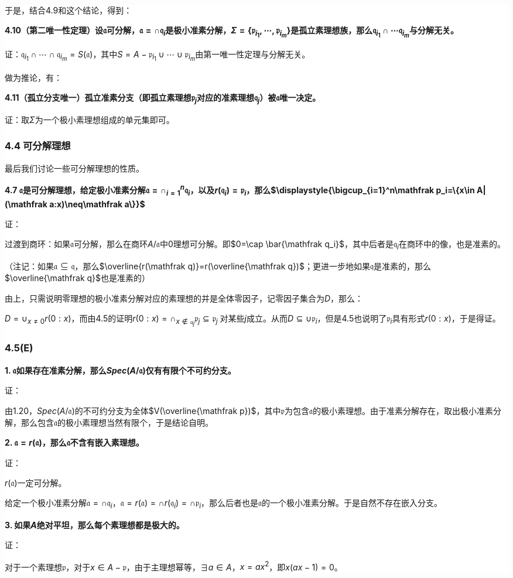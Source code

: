 于是，结合4.9和这个结论，得到：

**4.10（第二唯一性定理）设$\mathfrak a$可分解，$\mathfrak a=\cap \mathfrak q_i$是极小准素分解，$\Sigma=\{\mathfrak p_{i_1},\cdots,\mathfrak p_{i_m}\}$是孤立素理想族，那么$\mathfrak q_{i_1}\cap \cdots\mathfrak q_{i_m}$与分解无关。**

证：$\mathfrak q_{i_1}\cap \cdots\cap \mathfrak q_{i_m}=S(\mathfrak a)$，其中$S=A-\mathfrak p_{i_1}\cup\cdots\cup \mathfrak p_{i_m}$由第一唯一性定理与分解无关。


做为推论，有：

**4.11（孤立分支唯一）孤立准素分支（即孤立素理想$\mathfrak p_j$对应的准素理想$\mathfrak q_j$）被$\mathfrak a$唯一决定。**

证：取$\Sigma$为一个极小素理想组成的单元集即可。

### 4.4 可分解理想

最后我们讨论一些可分解理想的性质。

**4.7 $\mathfrak a$是可分解理想，给定极小准素分解$\mathfrak a=\cap _{i=1}^n\mathfrak q_i$，以及$r(\mathfrak q_i)=\mathfrak p_i$，那么$\displaystyle{\bigcup_{i=1}^n\mathfrak p_i=\{x\in A|(\mathfrak a:x)\neq\mathfrak a\}}$**

证：

过渡到商环：如果$\mathfrak a$可分解，那么在商环$A/\mathfrak a$中$0$理想可分解。即$0=\cap \bar{\mathfrak q_i}$，其中后者是$\mathfrak q_i$在商环中的像，也是准素的。

（注记：如果$\mathfrak a\subseteq \mathfrak q$，那么$\overline{r(\mathfrak q)}=r(\overline{\mathfrak q})$；更进一步地如果$\mathfrak q$是准素的，那么$\overline{\mathfrak q}$也是准素的）

由上，只需说明零理想的极小准素分解对应的素理想的并是全体零因子，记零因子集合为$D$，那么：

$D=\cup_{x\neq 0}r(0:x)$，而由4.5的证明$r(0:x)=\cap_{x\notin\mathfrak q_j}\mathfrak p_j\subseteq \mathfrak p_j$ 对某些$j$成立。从而$D\subseteq \cup\mathfrak p_i$，但是4.5也说明了$\mathfrak p_i$具有形式$r(0:x)$，于是得证。



### 4.5(E)

**1. $\mathfrak a$如果存在准素分解，那么$Spec(A/\mathfrak a)$仅有有限个不可约分支。**

证：

由1.20，$Spec(A/\mathfrak a)$的不可约分支为全体$V(\overline{\mathfrak p})$，其中$\mathfrak p$为包含$\mathfrak a$的极小素理想。由于准素分解存在，取出极小准素分解，那么包含$\mathfrak a$的极小素理想当然有限个，于是结论自明。

**2. $\mathfrak a=r(\mathfrak a)$，那么$\mathfrak a$不含有嵌入素理想。**

证：

$r(\mathfrak a)$一定可分解。

给定一个极小准素分解$\mathfrak a=\cap \mathfrak q_i$，$\mathfrak a=r(\mathfrak a)=\cap r(\mathfrak q_i)=\cap \mathfrak p_i$，那么后者也是$\mathfrak a$的一个极小准素分解。于是自然不存在嵌入分支。



**3. 如果$A$绝对平坦，那么每个素理想都是极大的。**

证：

对于一个素理想$\mathfrak p$，对于$x\in A-\mathfrak p$，由于主理想幂等，$\exists a\in A$，$x=ax^2$，即$x(ax-1)=0$。
